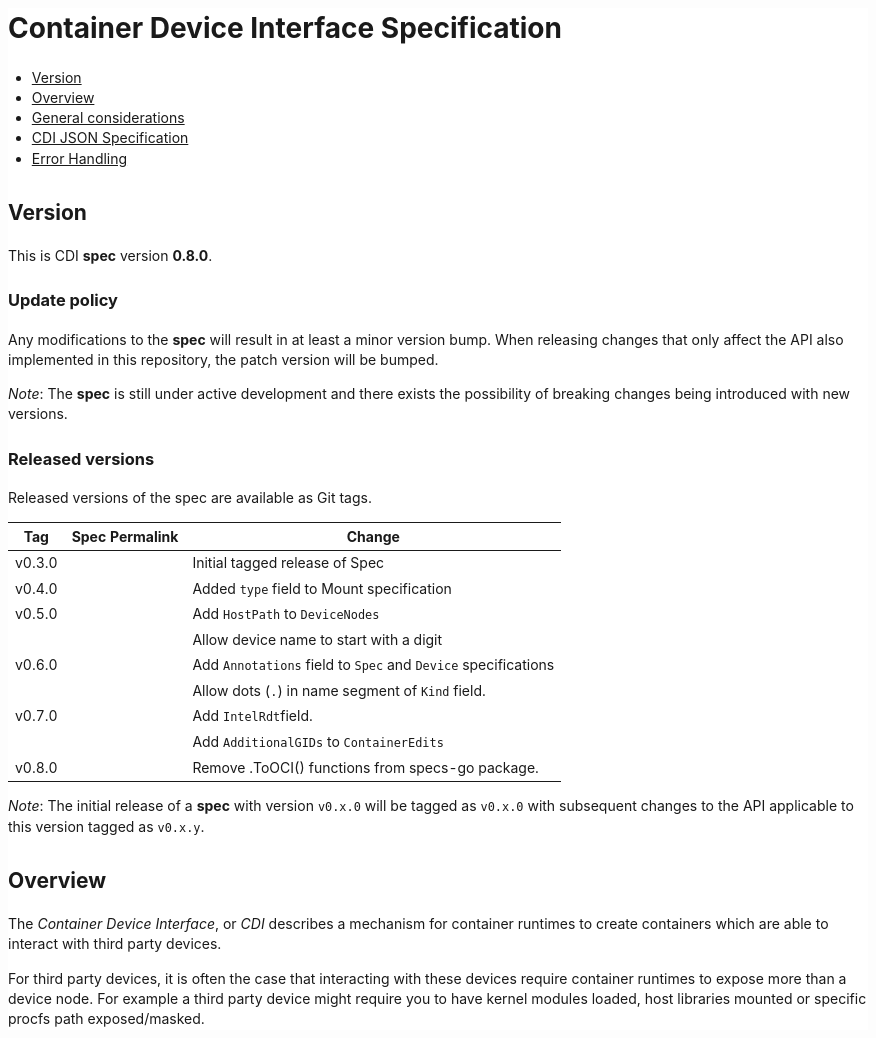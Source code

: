 # Container Device Interface Specification

- [Version](#version)
- [Overview](#overview)
- [General considerations](#general-considerations)
- [CDI JSON Specification](#cdi-json-specification)
- [Error Handling](#error-handling)

## Version

This is CDI **spec** version **0.8.0**.

### Update policy

Any modifications to the **spec** will result in at least a minor version bump. When releasing changes
that only affect the API also implemented in this repository, the patch version will be bumped.

*Note*: The **spec** is still under active development and there exists the possibility of breaking changes being
introduced with new versions.
### Released versions

Released versions of the spec are available as Git tags.

| Tag  | Spec Permalink   | Change |
| -----| -----------------| -------|
| v0.3.0 |   | Initial tagged release of Spec |
| v0.4.0 |   | Added `type` field to Mount specification |
| v0.5.0 |   | Add `HostPath` to `DeviceNodes` |
|        |   | Allow device name to start with a digit |
| v0.6.0 |   | Add `Annotations` field to `Spec` and `Device` specifications |
|        |   | Allow dots (`.`)  in name segment of `Kind` field. |
| v0.7.0 |   | Add `IntelRdt`field. |
|        |   | Add `AdditionalGIDs` to `ContainerEdits` |
| v0.8.0 |   | Remove .ToOCI() functions from specs-go package. |

*Note*: The initial release of a **spec** with version `v0.x.0` will be tagged as
`v0.x.0` with subsequent changes to the API applicable to this version tagged as `v0.x.y`.
## Overview

The _Container Device Interface_, or _CDI_ describes a mechanism for container runtimes to create containers which are able to interact with third party devices.

For third party devices, it is often the case that interacting with these devices require container runtimes to expose more than a device node. For example a third party device might require you to have kernel modules loaded, host libraries mounted or specific procfs path exposed/masked.

